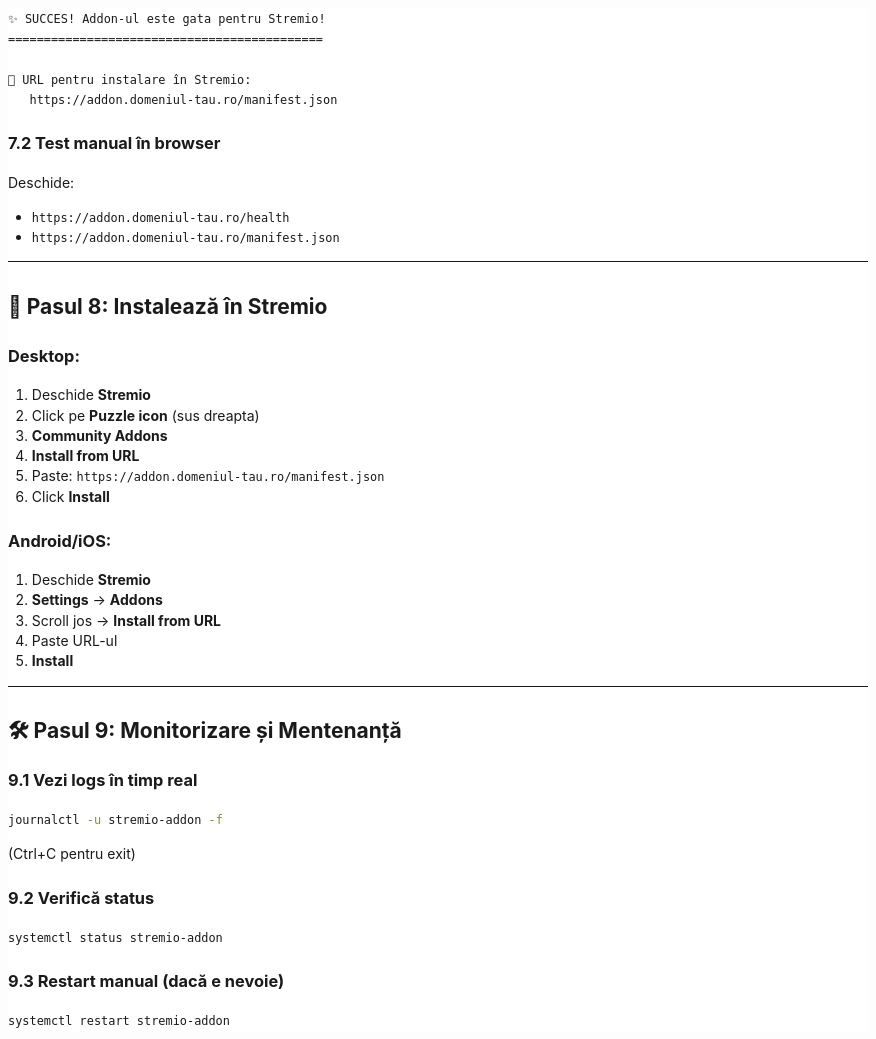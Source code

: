 ```
✨ SUCCES! Addon-ul este gata pentru Stremio!
============================================

📌 URL pentru instalare în Stremio:
   https://addon.domeniul-tau.ro/manifest.json
```

### 7.2 Test manual în browser
Deschide:
- `https://addon.domeniul-tau.ro/health`
- `https://addon.domeniul-tau.ro/manifest.json`

---

## 📱 Pasul 8: Instalează în Stremio

### Desktop:
1. Deschide **Stremio**
2. Click pe **Puzzle icon** (sus dreapta)
3. **Community Addons**
4. **Install from URL**
5. Paste: `https://addon.domeniul-tau.ro/manifest.json`
6. Click **Install**

### Android/iOS:
1. Deschide **Stremio**
2. **Settings** → **Addons**
3. Scroll jos → **Install from URL**
4. Paste URL-ul
5. **Install**

---

## 🛠️ Pasul 9: Monitorizare și Mentenanță

### 9.1 Vezi logs în timp real
```bash
journalctl -u stremio-addon -f
```
(Ctrl+C pentru exit)

### 9.2 Verifică status
```bash
systemctl status stremio-addon
```

### 9.3 Restart manual (dacă e nevoie)
```bash
systemctl restart stremio-addon
```
